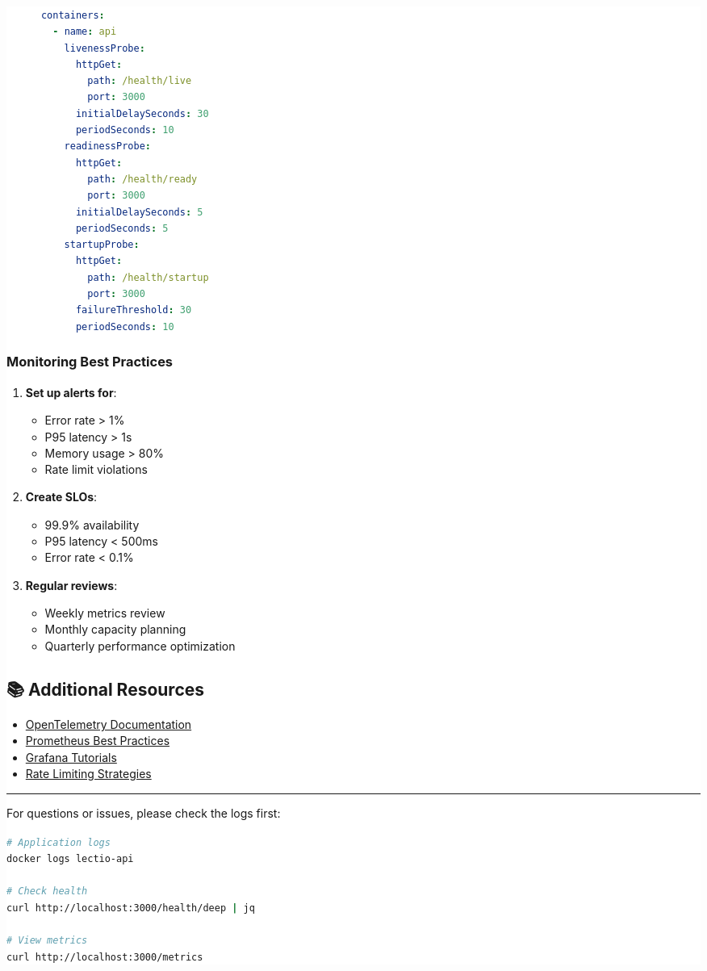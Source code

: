 ```yaml
      containers:
        - name: api
          livenessProbe:
            httpGet:
              path: /health/live
              port: 3000
            initialDelaySeconds: 30
            periodSeconds: 10
          readinessProbe:
            httpGet:
              path: /health/ready
              port: 3000
            initialDelaySeconds: 5
            periodSeconds: 5
          startupProbe:
            httpGet:
              path: /health/startup
              port: 3000
            failureThreshold: 30
            periodSeconds: 10
```

### Monitoring Best Practices

1. **Set up alerts for**:
   - Error rate > 1%
   - P95 latency > 1s
   - Memory usage > 80%
   - Rate limit violations

2. **Create SLOs**:
   - 99.9% availability
   - P95 latency < 500ms
   - Error rate < 0.1%

3. **Regular reviews**:
   - Weekly metrics review
   - Monthly capacity planning
   - Quarterly performance optimization

## 📚 Additional Resources

- [OpenTelemetry Documentation](https://opentelemetry.io/docs/)
- [Prometheus Best Practices](https://prometheus.io/docs/practices/)
- [Grafana Tutorials](https://grafana.com/tutorials/)
- [Rate Limiting Strategies](https://cloud.google.com/architecture/rate-limiting-strategies-techniques)

---

For questions or issues, please check the logs first:
```bash
# Application logs
docker logs lectio-api

# Check health
curl http://localhost:3000/health/deep | jq

# View metrics
curl http://localhost:3000/metrics
```